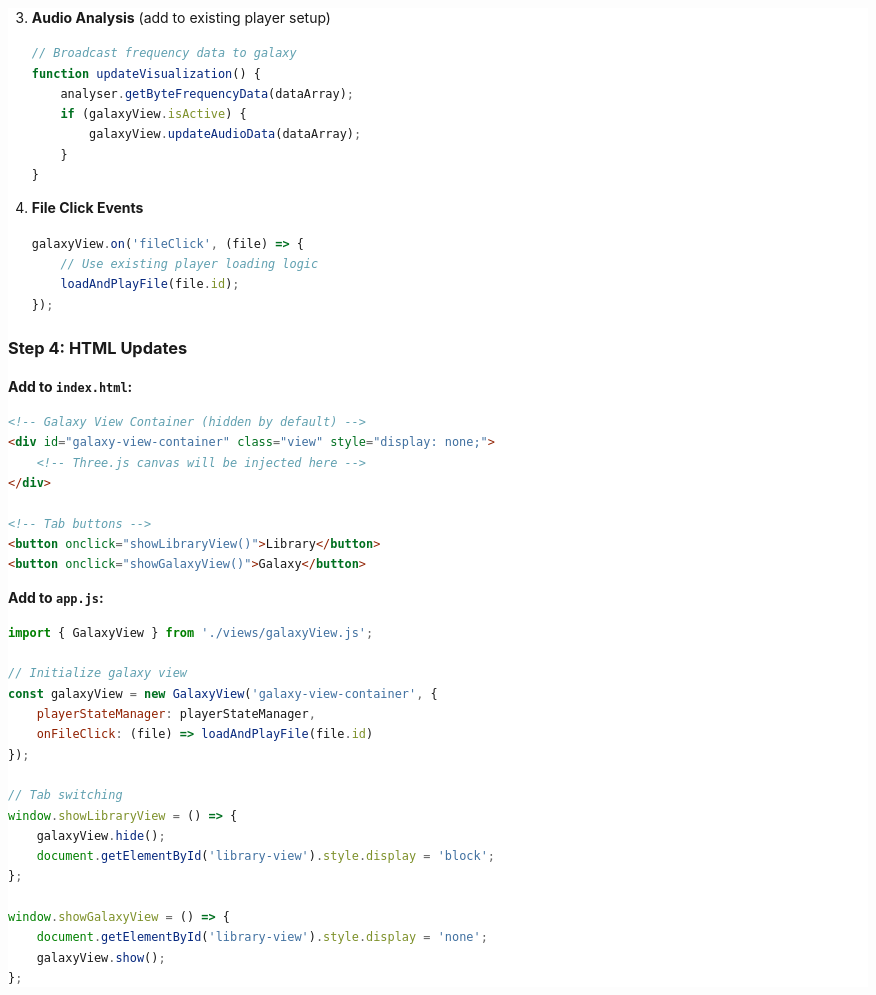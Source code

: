 3. **Audio Analysis** (add to existing player setup)
   ```javascript
   // Broadcast frequency data to galaxy
   function updateVisualization() {
       analyser.getByteFrequencyData(dataArray);
       if (galaxyView.isActive) {
           galaxyView.updateAudioData(dataArray);
       }
   }
   ```

4. **File Click Events**
   ```javascript
   galaxyView.on('fileClick', (file) => {
       // Use existing player loading logic
       loadAndPlayFile(file.id);
   });
   ```

### Step 4: HTML Updates

**Add to `index.html`:**
```html
<!-- Galaxy View Container (hidden by default) -->
<div id="galaxy-view-container" class="view" style="display: none;">
    <!-- Three.js canvas will be injected here -->
</div>

<!-- Tab buttons -->
<button onclick="showLibraryView()">Library</button>
<button onclick="showGalaxyView()">Galaxy</button>
```

**Add to `app.js`:**
```javascript
import { GalaxyView } from './views/galaxyView.js';

// Initialize galaxy view
const galaxyView = new GalaxyView('galaxy-view-container', {
    playerStateManager: playerStateManager,
    onFileClick: (file) => loadAndPlayFile(file.id)
});

// Tab switching
window.showLibraryView = () => {
    galaxyView.hide();
    document.getElementById('library-view').style.display = 'block';
};

window.showGalaxyView = () => {
    document.getElementById('library-view').style.display = 'none';
    galaxyView.show();
};
```
